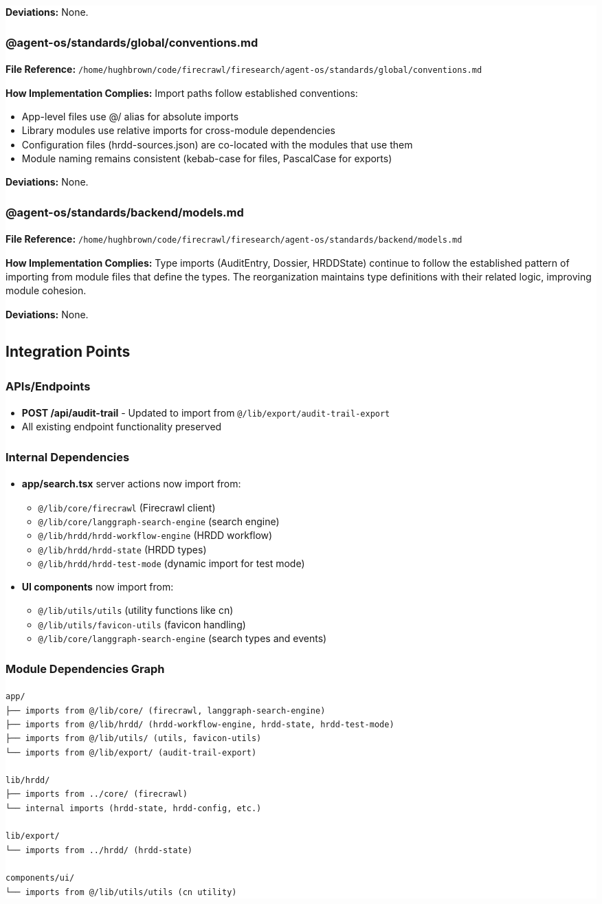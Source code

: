 **Deviations:** None.

### @agent-os/standards/global/conventions.md
**File Reference:** `/home/hughbrown/code/firecrawl/firesearch/agent-os/standards/global/conventions.md`

**How Implementation Complies:**
Import paths follow established conventions:
- App-level files use @/ alias for absolute imports
- Library modules use relative imports for cross-module dependencies
- Configuration files (hrdd-sources.json) are co-located with the modules that use them
- Module naming remains consistent (kebab-case for files, PascalCase for exports)

**Deviations:** None.

### @agent-os/standards/backend/models.md
**File Reference:** `/home/hughbrown/code/firecrawl/firesearch/agent-os/standards/backend/models.md`

**How Implementation Complies:**
Type imports (AuditEntry, Dossier, HRDDState) continue to follow the established pattern of importing from module files that define the types. The reorganization maintains type definitions with their related logic, improving module cohesion.

**Deviations:** None.

## Integration Points

### APIs/Endpoints
- **POST /api/audit-trail** - Updated to import from `@/lib/export/audit-trail-export`
- All existing endpoint functionality preserved

### Internal Dependencies
- **app/search.tsx** server actions now import from:
  - `@/lib/core/firecrawl` (Firecrawl client)
  - `@/lib/core/langgraph-search-engine` (search engine)
  - `@/lib/hrdd/hrdd-workflow-engine` (HRDD workflow)
  - `@/lib/hrdd/hrdd-state` (HRDD types)
  - `@/lib/hrdd/hrdd-test-mode` (dynamic import for test mode)

- **UI components** now import from:
  - `@/lib/utils/utils` (utility functions like cn)
  - `@/lib/utils/favicon-utils` (favicon handling)
  - `@/lib/core/langgraph-search-engine` (search types and events)

### Module Dependencies Graph
```
app/
├── imports from @/lib/core/ (firecrawl, langgraph-search-engine)
├── imports from @/lib/hrdd/ (hrdd-workflow-engine, hrdd-state, hrdd-test-mode)
├── imports from @/lib/utils/ (utils, favicon-utils)
└── imports from @/lib/export/ (audit-trail-export)

lib/hrdd/
├── imports from ../core/ (firecrawl)
└── internal imports (hrdd-state, hrdd-config, etc.)

lib/export/
└── imports from ../hrdd/ (hrdd-state)

components/ui/
└── imports from @/lib/utils/utils (cn utility)
```
